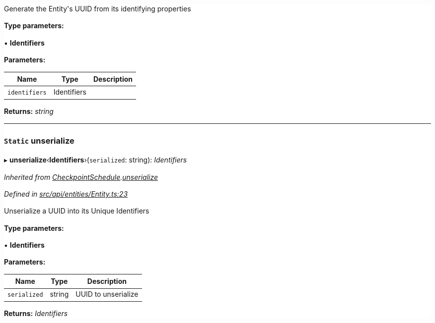 Generate the Entity's UUID from its identifying properties

**Type parameters:**

▪ **Identifiers**

**Parameters:**

Name | Type | Description |
------ | ------ | ------ |
`identifiers` | Identifiers |   |

**Returns:** *string*

___

### `Static` unserialize

▸ **unserialize**‹**Identifiers**›(`serialized`: string): *Identifiers*

*Inherited from [CheckpointSchedule](checkpointschedule.md).[unserialize](checkpointschedule.md#static-unserialize)*

*Defined in [src/api/entities/Entity.ts:23](https://github.com/PolymathNetwork/polymesh-sdk/blob/31a16a34/src/api/entities/Entity.ts#L23)*

Unserialize a UUID into its Unique Identifiers

**Type parameters:**

▪ **Identifiers**

**Parameters:**

Name | Type | Description |
------ | ------ | ------ |
`serialized` | string | UUID to unserialize  |

**Returns:** *Identifiers*
